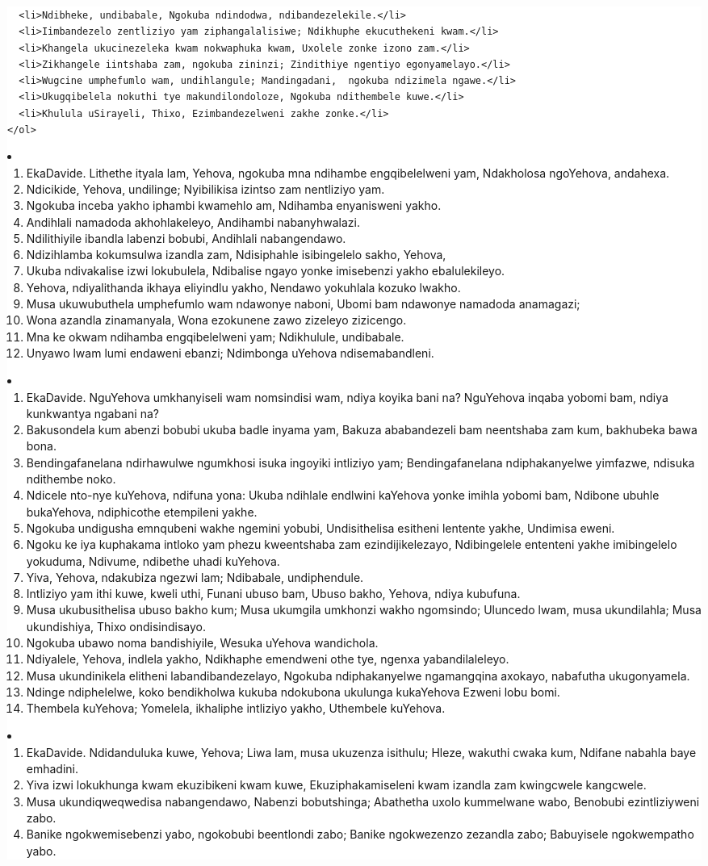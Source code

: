       <li>Ndibheke, undibabale, Ngokuba ndindodwa, ndibandezelekile.</li>
      <li>Iimbandezelo zentliziyo yam ziphangalalisiwe; Ndikhuphe ekucuthekeni kwam.</li>
      <li>Khangela ukucinezeleka kwam nokwaphuka kwam, Uxolele zonke izono zam.</li>
      <li>Zikhangele iintshaba zam, ngokuba zininzi; Zindithiye ngentiyo egonyamelayo.</li>
      <li>Wugcine umphefumlo wam, undihlangule; Mandingadani,  ngokuba ndizimela ngawe.</li>
      <li>Ukugqibelela nokuthi tye makundilondoloze, Ngokuba ndithembele kuwe.</li>
      <li>Khulula uSirayeli, Thixo, Ezimbandezelweni zakhe zonke.</li>
    </ol>
  </li>
  <li>
    <ol>
      <li>EkaDavide. Lithethe ityala lam, Yehova, ngokuba mna ndihambe engqibelelweni yam, Ndakholosa ngoYehova, andahexa.</li>
      <li>Ndicikide, Yehova, undilinge; Nyibilikisa izintso zam nentliziyo yam.</li>
      <li>Ngokuba inceba yakho iphambi kwamehlo am, Ndihamba enyanisweni yakho.</li>
      <li>Andihlali namadoda akhohlakeleyo, Andihambi nabanyhwalazi.</li>
      <li>Ndilithiyile ibandla labenzi bobubi, Andihlali nabangendawo.</li>
      <li>Ndizihlamba kokumsulwa izandla zam, Ndisiphahle isibingelelo sakho, Yehova,</li>
      <li>Ukuba ndivakalise izwi lokubulela, Ndibalise ngayo yonke imisebenzi yakho ebalulekileyo.</li>
      <li>Yehova, ndiyalithanda ikhaya eliyindlu yakho, Nendawo yokuhlala kozuko lwakho.</li>
      <li>Musa ukuwubuthela umphefumlo wam ndawonye naboni, Ubomi bam ndawonye namadoda anamagazi;</li>
      <li>Wona azandla zinamanyala, Wona ezokunene zawo zizeleyo zizicengo.</li>
      <li>Mna ke okwam ndihamba engqibelelweni yam; Ndikhulule,  undibabale.</li>
      <li>Unyawo lwam lumi endaweni ebanzi; Ndimbonga uYehova ndisemabandleni.</li>
    </ol>
  </li>
  <li>
    <ol>
      <li>EkaDavide. NguYehova umkhanyiseli wam nomsindisi wam,  ndiya koyika bani na? NguYehova inqaba yobomi bam, ndiya kunkwantya ngabani na?</li>
      <li>Bakusondela kum abenzi bobubi ukuba badle inyama yam,  Bakuza ababandezeli bam neentshaba zam kum, bakhubeka bawa bona.</li>
      <li>Bendingafanelana ndirhawulwe ngumkhosi isuka ingoyiki intliziyo yam; Bendingafanelana ndiphakanyelwe yimfazwe,  ndisuka ndithembe noko.</li>
      <li>Ndicele nto-nye kuYehova, ndifuna yona: Ukuba ndihlale endlwini kaYehova yonke imihla yobomi bam, Ndibone ubuhle bukaYehova, ndiphicothe etempileni yakhe.</li>
      <li>Ngokuba undigusha emnqubeni wakhe ngemini yobubi,  Undisithelisa esitheni lentente yakhe, Undimisa eweni.</li>
      <li>Ngoku ke iya kuphakama intloko yam phezu kweentshaba zam ezindijikelezayo, Ndibingelele ententeni yakhe imibingelelo yokuduma, Ndivume, ndibethe uhadi kuYehova.</li>
      <li>Yiva, Yehova, ndakubiza ngezwi lam; Ndibabale,  undiphendule.</li>
      <li>Intliziyo yam ithi kuwe, kweli uthi, Funani ubuso bam,  Ubuso bakho, Yehova, ndiya kubufuna.</li>
      <li>Musa ukubusithelisa ubuso bakho kum; Musa ukumgila umkhonzi wakho ngomsindo; Uluncedo lwam, musa ukundilahla; Musa ukundishiya, Thixo ondisindisayo.</li>
      <li>Ngokuba ubawo noma bandishiyile, Wesuka uYehova wandichola.</li>
      <li>Ndiyalele, Yehova, indlela yakho, Ndikhaphe emendweni othe tye, ngenxa yabandilaleleyo.</li>
      <li>Musa ukundinikela elitheni labandibandezelayo, Ngokuba ndiphakanyelwe ngamangqina axokayo, nabafutha ukugonyamela.</li>
      <li>Ndinge ndiphelelwe, koko bendikholwa kukuba ndokubona ukulunga kukaYehova Ezweni lobu bomi.</li>
      <li>Thembela kuYehova; Yomelela, ikhaliphe intliziyo yakho,  Uthembele kuYehova.</li>
    </ol>
  </li>
  <li>
    <ol>
      <li>EkaDavide. Ndidanduluka kuwe, Yehova; Liwa lam, musa ukuzenza isithulu; Hleze, wakuthi cwaka kum, Ndifane nabahla baye emhadini.</li>
      <li>Yiva izwi lokukhunga kwam ekuzibikeni kwam kuwe,  Ekuziphakamiseleni kwam izandla zam kwingcwele kangcwele.</li>
      <li>Musa ukundiqweqwedisa nabangendawo, Nabenzi bobutshinga;  Abathetha uxolo kummelwane wabo, Benobubi ezintliziyweni zabo.</li>
      <li>Banike ngokwemisebenzi yabo, ngokobubi beentlondi zabo;  Banike ngokwezenzo zezandla zabo; Babuyisele ngokwempatho yabo.</li>